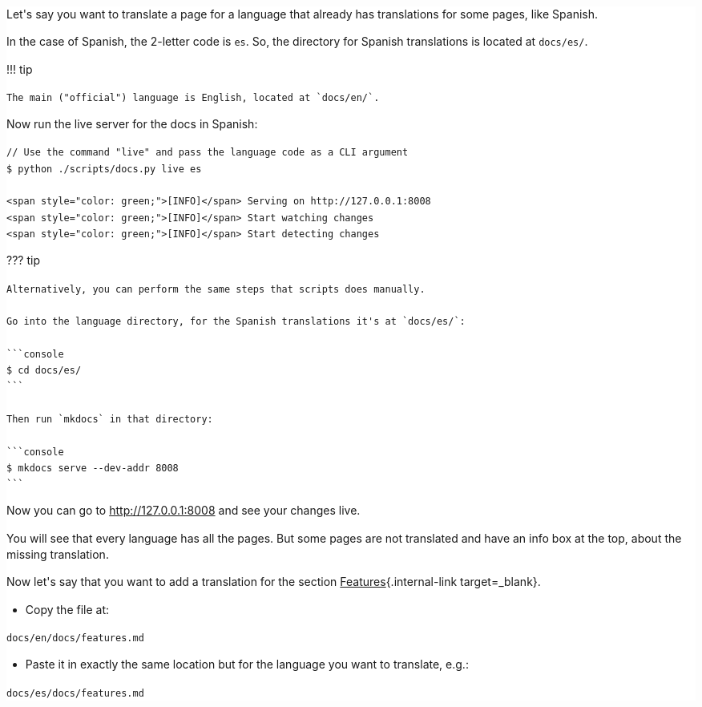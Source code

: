 Let's say you want to translate a page for a language that already has translations for some pages, like Spanish.

In the case of Spanish, the 2-letter code is `es`. So, the directory for Spanish translations is located at `docs/es/`.

!!! tip

    The main ("official") language is English, located at `docs/en/`.


Now run the live server for the docs in Spanish:

<div class="termy">

```console
// Use the command "live" and pass the language code as a CLI argument
$ python ./scripts/docs.py live es

<span style="color: green;">[INFO]</span> Serving on http://127.0.0.1:8008
<span style="color: green;">[INFO]</span> Start watching changes
<span style="color: green;">[INFO]</span> Start detecting changes
```

</div>

??? tip

    Alternatively, you can perform the same steps that scripts does manually.
    
    Go into the language directory, for the Spanish translations it's at `docs/es/`:
    
    ```console
    $ cd docs/es/
    ```
    
    Then run `mkdocs` in that directory:
    
    ```console
    $ mkdocs serve --dev-addr 8008
    ```


Now you can go to <a href="http://127.0.0.1:8008" class="external-link" target="_blank">http://127.0.0.1:8008</a> and see your changes live.

You will see that every language has all the pages. But some pages are not translated and have an info box at the top, about the missing translation.

Now let's say that you want to add a translation for the section [Features](features.md){.internal-link target=_blank}.

* Copy the file at:

```
docs/en/docs/features.md
```

* Paste it in exactly the same location but for the language you want to translate, e.g.:

```
docs/es/docs/features.md
```


[//]: # (## Tests)
[//]: # ()
[//]: # (There is a script that you can run locally to test all the code and generate coverage reports in HTML:)
[//]: # ()
[//]: # (<div class="termy">)
[//]: # ()
[//]: # (```console)
[//]: # ($ bash scripts/test-cov-html.sh)
[//]: # (```)
[//]: # ()
[//]: # (</div>)
[//]: # ()
[//]: # (This command generates a directory `./htmlcov/`, if you open the file `./htmlcov/index.html` in your browser, you can explore interactively the regions of code that are covered by the tests, and notice if there is any region missing.)
[//]: # (* `management-tasks.md`)
[//]: # (Let's say that you want to add translations for a language that is not yet translated, not even some pages.)
[//]: # ()
[//]: # (Let's say you want to add translations for Creole, and it's not yet there in the docs.)
[//]: # ()
[//]: # (Checking the link from above, the code for "Creole" is `ht`.)
[//]: # ()
[//]: # (The next step is to run the script to generate a new translation directory:)
[//]: # ()
[//]: # (<div class="termy">)
[//]: # ()
[//]: # (```console)
[//]: # (// Use the command new-lang, pass the language code as a CLI argument)
[//]: # ($ python ./scripts/docs.py new-lang ht)
[//]: # ()
[//]: # (Successfully initialized: docs/ht)
[//]: # (```)
[//]: # ()
[//]: # (</div>)
[//]: # ()
[//]: # (Now you can check in your code editor the newly created directory `docs/ht/`.)
[//]: # ()
[//]: # (That command created a file `docs/ht/mkdocs.yml` with a simple config that inherits everything from the `en` version:)
[//]: # ()
[//]: # (```yaml)
[//]: # (INHERIT: ../en/mkdocs.yml)
[//]: # (```)
[//]: # ()
[//]: # (/// tip)
[//]: # ()
[//]: # (You could also simply create that file with those contents manually.)
[//]: # ()
[//]: # (///)
[//]: # ()
[//]: # (That command also created a dummy file `docs/ht/index.md` for the main page, you can start by translating that one.)
[//]: # ()
[//]: # (You can continue with the previous instructions for an "Existing Language" for that process.)
[//]: # ()
[//]: # (You can make the first pull request with those two files, `docs/ht/mkdocs.yml` and `docs/ht/index.md`. 🎉)
[//]: # (#### Translation specific tips and guidelines)
[//]: # ()
[//]: # (* Translate only the Markdown documents &#40;`.md`&#41;. Do not translate the code examples at `./docs_src`.)
[//]: # ()
[//]: # (* In code blocks within the Markdown document, translate comments &#40;`# a comment`&#41;, but leave the rest unchanged.)
[//]: # ()
[//]: # (* Do not change anything enclosed in "``" &#40;inline code&#41;.)
[//]: # ()
[//]: # (* In lines starting with `///` translate only the ` "... Text ..."` part. Leave the rest unchanged.)
[//]: # ()
[//]: # (* You can translate info boxes like `/// warning` with for example `/// warning | Achtung`. But do not change the word immediately after the `///`, it determines the color of the info box.)
[//]: # ()
[//]: # (* Do not change the paths in links to images, code files, Markdown documents.)
[//]: # ()
[//]: # (* However, when a Markdown document is translated, the `#hash-parts` in links to its headings may change. Update these links if possible.)
[//]: # (    * Search for such links in the translated document using the regex `#[^# ]`.)
[//]: # (    * Search in all documents already translated into your language for `your-translated-document.md`. For example VS Code has an option "Edit" -> "Find in Files".)
[//]: # (    * When translating a document, do not "pre-translate" `#hash-parts` that link to headings in untranslated documents.)